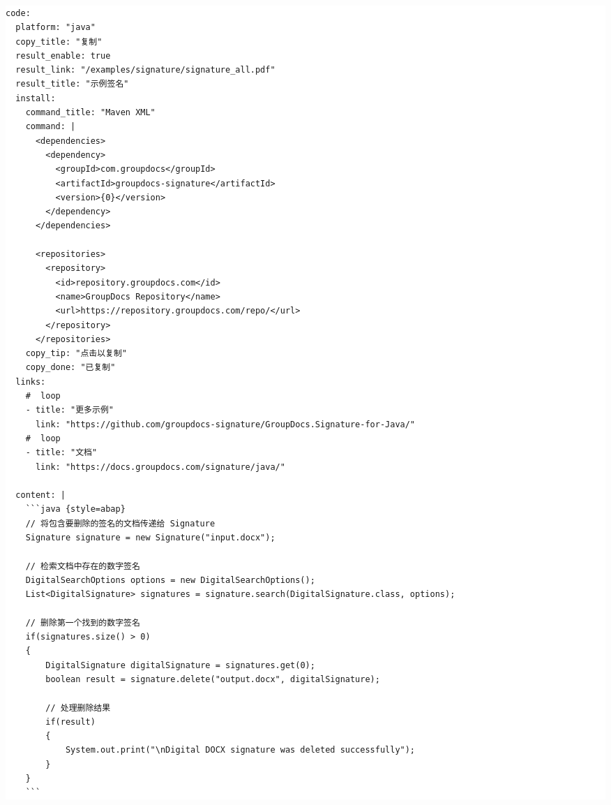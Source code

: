     code:
      platform: "java"
      copy_title: "复制"
      result_enable: true
      result_link: "/examples/signature/signature_all.pdf"
      result_title: "示例签名"
      install:
        command_title: "Maven XML"
        command: |
          <dependencies>
            <dependency>
              <groupId>com.groupdocs</groupId>
              <artifactId>groupdocs-signature</artifactId>
              <version>{0}</version>
            </dependency>
          </dependencies>

          <repositories>
            <repository>
              <id>repository.groupdocs.com</id>
              <name>GroupDocs Repository</name>
              <url>https://repository.groupdocs.com/repo/</url>
            </repository>
          </repositories>
        copy_tip: "点击以复制"
        copy_done: "已复制"
      links:
        #  loop
        - title: "更多示例"
          link: "https://github.com/groupdocs-signature/GroupDocs.Signature-for-Java/"
        #  loop
        - title: "文档"
          link: "https://docs.groupdocs.com/signature/java/"
          
      content: |
        ```java {style=abap}
        // 将包含要删除的签名的文档传递给 Signature
        Signature signature = new Signature("input.docx");

        // 检索文档中存在的数字签名
        DigitalSearchOptions options = new DigitalSearchOptions();
        List<DigitalSignature> signatures = signature.search(DigitalSignature.class, options);

        // 删除第一个找到的数字签名
        if(signatures.size() > 0)
        {
            DigitalSignature digitalSignature = signatures.get(0);
            boolean result = signature.delete("output.docx", digitalSignature);

            // 处理删除结果
            if(result)
            {
                System.out.print("\nDigital DOCX signature was deleted successfully");
            }
        }
        ```            
